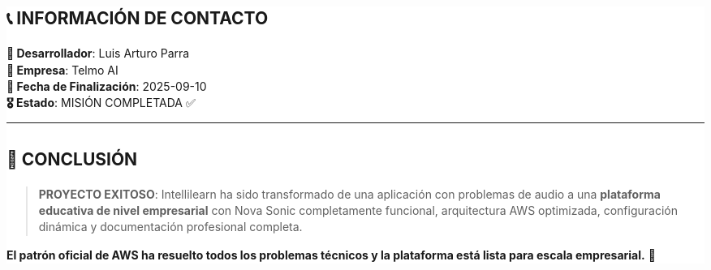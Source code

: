 
## 📞 **INFORMACIÓN DE CONTACTO**

**🏢 Desarrollador**: Luis Arturo Parra  
**🏢 Empresa**: Telmo AI  
**📅 Fecha de Finalización**: 2025-09-10  
**🎖️ Estado**: MISIÓN COMPLETADA ✅

---

## 🎉 **CONCLUSIÓN**

> **PROYECTO EXITOSO**: Intellilearn ha sido transformado de una aplicación con problemas de audio a una **plataforma educativa de nivel empresarial** con Nova Sonic completamente funcional, arquitectura AWS optimizada, configuración dinámica y documentación profesional completa.

**El patrón oficial de AWS ha resuelto todos los problemas técnicos y la plataforma está lista para escala empresarial.** 🚀
